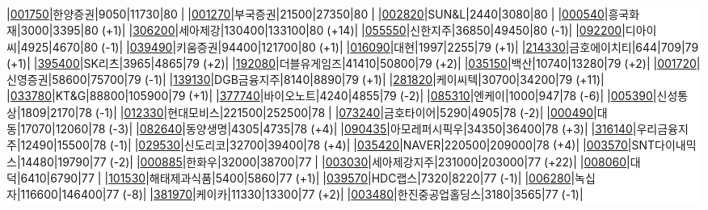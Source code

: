 |[001750](https://finance.daum.net/quotes/A001750)|한양증권|9050|11730|80 |
|[001270](https://finance.daum.net/quotes/A001270)|부국증권|21500|27350|80 |
|[002820](https://finance.daum.net/quotes/A002820)|SUN&L|2440|3080|80 |
|[000540](https://finance.daum.net/quotes/A000540)|흥국화재|3000|3395|80 (+1)|
|[306200](https://finance.daum.net/quotes/A306200)|세아제강|130400|133100|80 (+14)|
|[055550](https://finance.daum.net/quotes/A055550)|신한지주|36850|49450|80 (-1)|
|[092200](https://finance.daum.net/quotes/A092200)|디아이씨|4925|4670|80 (-1)|
|[039490](https://finance.daum.net/quotes/A039490)|키움증권|94400|121700|80 (+1)|
|[016090](https://finance.daum.net/quotes/A016090)|대현|1997|2255|79 (+1)|
|[214330](https://finance.daum.net/quotes/A214330)|금호에이치티|644|709|79 (+1)|
|[395400](https://finance.daum.net/quotes/A395400)|SK리츠|3965|4865|79 (+2)|
|[192080](https://finance.daum.net/quotes/A192080)|더블유게임즈|41410|50800|79 (+2)|
|[035150](https://finance.daum.net/quotes/A035150)|백산|10740|13280|79 (+2)|
|[001720](https://finance.daum.net/quotes/A001720)|신영증권|58600|75700|79 (-1)|
|[139130](https://finance.daum.net/quotes/A139130)|DGB금융지주|8140|8890|79 (+1)|
|[281820](https://finance.daum.net/quotes/A281820)|케이씨텍|30700|34200|79 (+11)|
|[033780](https://finance.daum.net/quotes/A033780)|KT&G|88800|105900|79 (+1)|
|[377740](https://finance.daum.net/quotes/A377740)|바이오노트|4240|4855|79 (-2)|
|[085310](https://finance.daum.net/quotes/A085310)|엔케이|1000|947|78 (-6)|
|[005390](https://finance.daum.net/quotes/A005390)|신성통상|1809|2170|78 (-1)|
|[012330](https://finance.daum.net/quotes/A012330)|현대모비스|221500|252500|78 |
|[073240](https://finance.daum.net/quotes/A073240)|금호타이어|5290|4905|78 (-2)|
|[000490](https://finance.daum.net/quotes/A000490)|대동|17070|12060|78 (-3)|
|[082640](https://finance.daum.net/quotes/A082640)|동양생명|4305|4735|78 (+4)|
|[090435](https://finance.daum.net/quotes/A090435)|아모레퍼시픽우|34350|36400|78 (+3)|
|[316140](https://finance.daum.net/quotes/A316140)|우리금융지주|12490|15500|78 (-1)|
|[029530](https://finance.daum.net/quotes/A029530)|신도리코|32700|39400|78 (+4)|
|[035420](https://finance.daum.net/quotes/A035420)|NAVER|220500|209000|78 (+4)|
|[003570](https://finance.daum.net/quotes/A003570)|SNT다이내믹스|14480|19790|77 (-2)|
|[000885](https://finance.daum.net/quotes/A000885)|한화우|32000|38700|77 |
|[003030](https://finance.daum.net/quotes/A003030)|세아제강지주|231000|203000|77 (+22)|
|[008060](https://finance.daum.net/quotes/A008060)|대덕|6410|6790|77 |
|[101530](https://finance.daum.net/quotes/A101530)|해태제과식품|5400|5860|77 (+1)|
|[039570](https://finance.daum.net/quotes/A039570)|HDC랩스|7320|8220|77 (-1)|
|[006280](https://finance.daum.net/quotes/A006280)|녹십자|116600|146400|77 (-8)|
|[381970](https://finance.daum.net/quotes/A381970)|케이카|11330|13300|77 (+2)|
|[003480](https://finance.daum.net/quotes/A003480)|한진중공업홀딩스|3180|3565|77 (-1)|